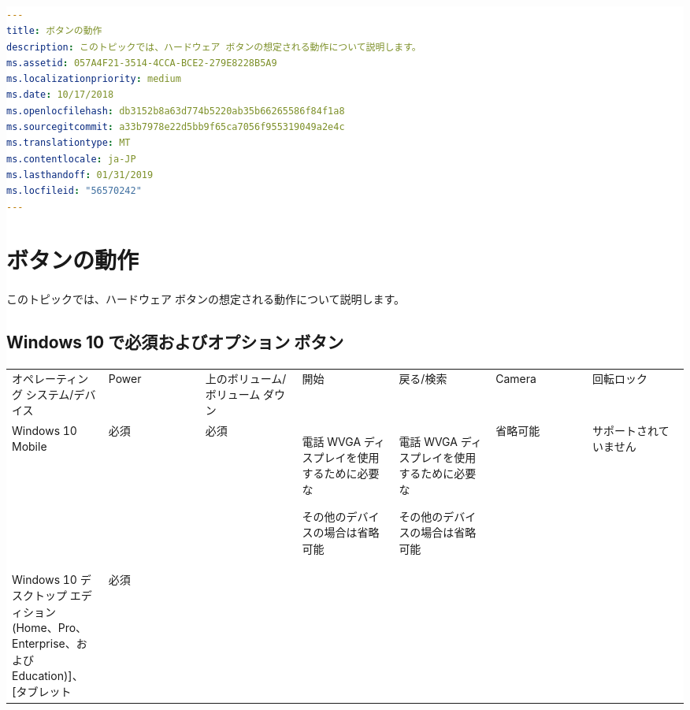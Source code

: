 ```yaml
---
title: ボタンの動作
description: このトピックでは、ハードウェア ボタンの想定される動作について説明します。
ms.assetid: 057A4F21-3514-4CCA-BCE2-279E8228B5A9
ms.localizationpriority: medium
ms.date: 10/17/2018
ms.openlocfilehash: db3152b8a63d774b5220ab35b66265586f84f1a8
ms.sourcegitcommit: a33b7978e22d5bb9f65ca7056f955319049a2e4c
ms.translationtype: MT
ms.contentlocale: ja-JP
ms.lasthandoff: 01/31/2019
ms.locfileid: "56570242"
---
```

# <a name="button-behavior"></a>ボタンの動作


このトピックでは、ハードウェア ボタンの想定される動作について説明します。

## <a name="span-idrequiredandoptionalbuttonsinwindows10spanspan-idrequiredandoptionalbuttonsinwindows10spanspan-idrequiredandoptionalbuttonsinwindows10spanrequired-and-optional-buttons-in-windows10"></a><span id="Required_and_optional__buttons_in_Windows_10"></span><span id="required_and_optional__buttons_in_windows_10"></span><span id="REQUIRED_AND_OPTIONAL__BUTTONS_IN_WINDOWS_10"></span>Windows 10 で必須およびオプション ボタン


<table>
<colgroup>
<col width="14%" />
<col width="14%" />
<col width="14%" />
<col width="14%" />
<col width="14%" />
<col width="14%" />
<col width="14%" />
</colgroup>
<tbody>
<tr class="odd">
<td align="left">オペレーティング システム/デバイス</td>
<td align="left">Power</td>
<td align="left">上のボリューム/ボリューム ダウン</td>
<td align="left">開始</td>
<td align="left">戻る/検索</td>
<td align="left">Camera</td>
<td align="left">回転ロック</td>
</tr>
<tr class="even">
<td align="left">Windows 10 Mobile</td>
<td align="left">必須</td>
<td align="left">必須</td>
<td align="left"><p>電話 WVGA ディスプレイを使用するために必要な</p>
<p>その他のデバイスの場合は省略可能</p></td>
<td align="left"><p>電話 WVGA ディスプレイを使用するために必要な</p>
<p>その他のデバイスの場合は省略可能</p></td>
<td align="left">省略可能</td>
<td align="left">サポートされていません</td>
</tr>
<tr class="odd">
<td align="left">Windows 10 デスクトップ エディション (Home、Pro、Enterprise、および Education)]、[タブレット</td>
<td align="left">必須</td>